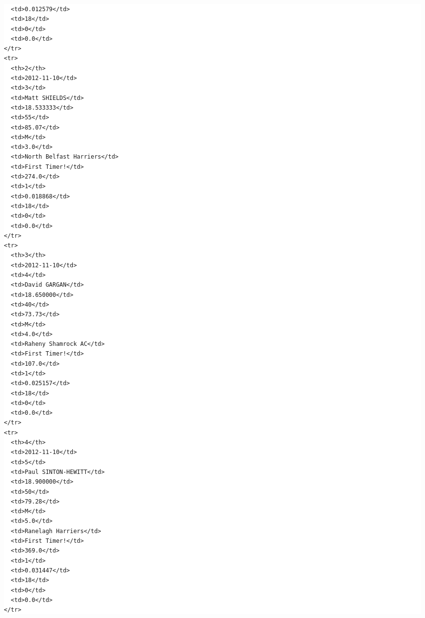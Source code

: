       <td>0.012579</td>
      <td>18</td>
      <td>0</td>
      <td>0.0</td>
    </tr>
    <tr>
      <th>2</th>
      <td>2012-11-10</td>
      <td>3</td>
      <td>Matt SHIELDS</td>
      <td>18.533333</td>
      <td>55</td>
      <td>85.07</td>
      <td>M</td>
      <td>3.0</td>
      <td>North Belfast Harriers</td>
      <td>First Timer!</td>
      <td>274.0</td>
      <td>1</td>
      <td>0.018868</td>
      <td>18</td>
      <td>0</td>
      <td>0.0</td>
    </tr>
    <tr>
      <th>3</th>
      <td>2012-11-10</td>
      <td>4</td>
      <td>David GARGAN</td>
      <td>18.650000</td>
      <td>40</td>
      <td>73.73</td>
      <td>M</td>
      <td>4.0</td>
      <td>Raheny Shamrock AC</td>
      <td>First Timer!</td>
      <td>107.0</td>
      <td>1</td>
      <td>0.025157</td>
      <td>18</td>
      <td>0</td>
      <td>0.0</td>
    </tr>
    <tr>
      <th>4</th>
      <td>2012-11-10</td>
      <td>5</td>
      <td>Paul SINTON-HEWITT</td>
      <td>18.900000</td>
      <td>50</td>
      <td>79.28</td>
      <td>M</td>
      <td>5.0</td>
      <td>Ranelagh Harriers</td>
      <td>First Timer!</td>
      <td>369.0</td>
      <td>1</td>
      <td>0.031447</td>
      <td>18</td>
      <td>0</td>
      <td>0.0</td>
    </tr>
  </tbody>
</table>